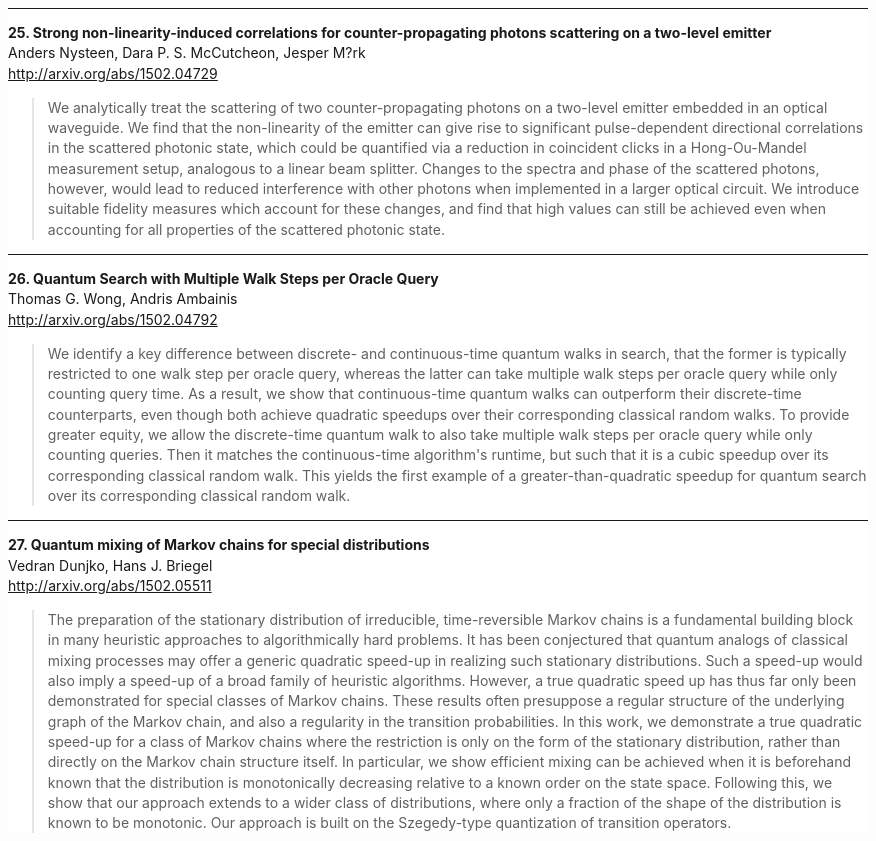 ------

**25.    Strong non-linearity-induced correlations for counter-propagating photons scattering on a two-level emitter**  
Anders Nysteen, Dara P. S. McCutcheon, Jesper M?rk  
http://arxiv.org/abs/1502.04729  
<blockquote>
<p>
We analytically treat the scattering of two counter-propagating photons on a two-level emitter embedded in an optical waveguide. We find that the non-linearity of the emitter can give rise to significant pulse-dependent directional correlations in the scattered photonic state, which could be quantified via a reduction in coincident clicks in a Hong-Ou-Mandel measurement setup, analogous to a linear beam splitter. Changes to the spectra and phase of the scattered photons, however, would lead to reduced interference with other photons when implemented in a larger optical circuit. We introduce suitable fidelity measures which account for these changes, and find that high values can still be achieved even when accounting for all properties of the scattered photonic state.
</p>
</blockquote>

------

**26.    Quantum Search with Multiple Walk Steps per Oracle Query**  
Thomas G. Wong, Andris Ambainis  
http://arxiv.org/abs/1502.04792  
<blockquote>
<p>
We identify a key difference between discrete- and continuous-time quantum walks in search, that the former is typically restricted to one walk step per oracle query, whereas the latter can take multiple walk steps per oracle query while only counting query time. As a result, we show that continuous-time quantum walks can outperform their discrete-time counterparts, even though both achieve quadratic speedups over their corresponding classical random walks. To provide greater equity, we allow the discrete-time quantum walk to also take multiple walk steps per oracle query while only counting queries. Then it matches the continuous-time algorithm's runtime, but such that it is a cubic speedup over its corresponding classical random walk. This yields the first example of a greater-than-quadratic speedup for quantum search over its corresponding classical random walk.
</p>
</blockquote>

------

**27.    Quantum mixing of Markov chains for special distributions**  
Vedran Dunjko, Hans J. Briegel  
http://arxiv.org/abs/1502.05511  
<blockquote>
<p>
The preparation of the stationary distribution of irreducible, time-reversible Markov chains is a fundamental building block in many heuristic approaches to algorithmically hard problems. It has been conjectured that quantum analogs of classical mixing processes may offer a generic quadratic speed-up in realizing such stationary distributions. Such a speed-up would also imply a speed-up of a broad family of heuristic algorithms. However, a true quadratic speed up has thus far only been demonstrated for special classes of Markov chains. These results often presuppose a regular structure of the underlying graph of the Markov chain, and also a regularity in the transition probabilities. In this work, we demonstrate a true quadratic speed-up for a class of Markov chains where the restriction is only on the form of the stationary distribution, rather than directly on the Markov chain structure itself. In particular, we show efficient mixing can be achieved when it is beforehand known that the distribution is monotonically decreasing relative to a known order on the state space. Following this, we show that our approach extends to a wider class of distributions, where only a fraction of the shape of the distribution is known to be monotonic. Our approach is built on the Szegedy-type quantization of transition operators.
</p>
</blockquote>
